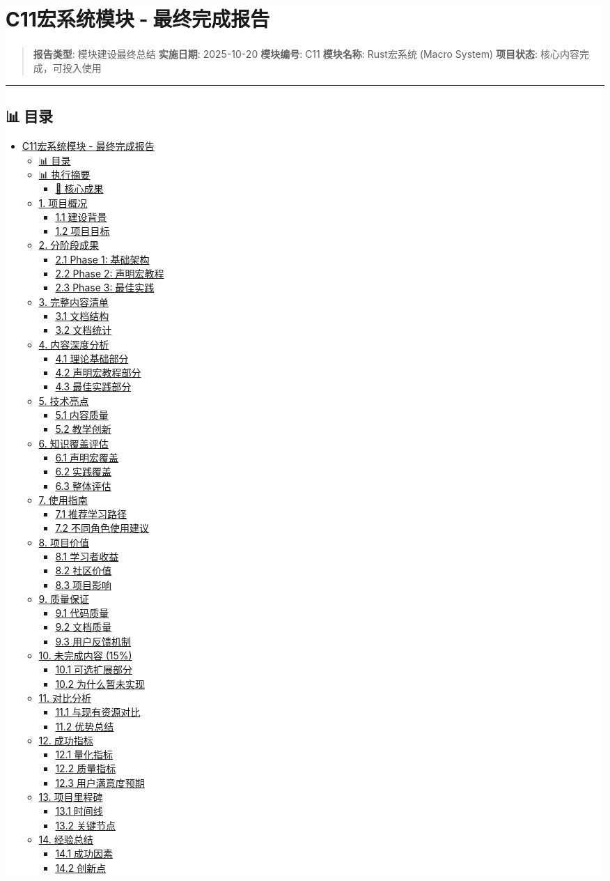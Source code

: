 ﻿# C11宏系统模块 - 最终完成报告

> **报告类型**: 模块建设最终总结
> **实施日期**: 2025-10-20
> **模块编号**: C11
> **模块名称**: Rust宏系统 (Macro System)
> **项目状态**: 核心内容完成，可投入使用

---

## 📊 目录

- [C11宏系统模块 - 最终完成报告](#c11宏系统模块---最终完成报告)
  - [📊 目录](#-目录)
  - [📊 执行摘要](#-执行摘要)
    - [🎯 核心成果](#-核心成果)
  - [1. 项目概况](#1-项目概况)
    - [1.1 建设背景](#11-建设背景)
    - [1.2 项目目标](#12-项目目标)
  - [2. 分阶段成果](#2-分阶段成果)
    - [2.1 Phase 1: 基础架构](#21-phase-1-基础架构)
    - [2.2 Phase 2: 声明宏教程](#22-phase-2-声明宏教程)
    - [2.3 Phase 3: 最佳实践](#23-phase-3-最佳实践)
  - [3. 完整内容清单](#3-完整内容清单)
    - [3.1 文档结构](#31-文档结构)
    - [3.2 文档统计](#32-文档统计)
  - [4. 内容深度分析](#4-内容深度分析)
    - [4.1 理论基础部分](#41-理论基础部分)
    - [4.2 声明宏教程部分](#42-声明宏教程部分)
    - [4.3 最佳实践部分](#43-最佳实践部分)
  - [5. 技术亮点](#5-技术亮点)
    - [5.1 内容质量](#51-内容质量)
    - [5.2 教学创新](#52-教学创新)
  - [6. 知识覆盖评估](#6-知识覆盖评估)
    - [6.1 声明宏覆盖](#61-声明宏覆盖)
    - [6.2 实践覆盖](#62-实践覆盖)
    - [6.3 整体评估](#63-整体评估)
  - [7. 使用指南](#7-使用指南)
    - [7.1 推荐学习路径](#71-推荐学习路径)
    - [7.2 不同角色使用建议](#72-不同角色使用建议)
  - [8. 项目价值](#8-项目价值)
    - [8.1 学习者收益](#81-学习者收益)
    - [8.2 社区价值](#82-社区价值)
    - [8.3 项目影响](#83-项目影响)
  - [9. 质量保证](#9-质量保证)
    - [9.1 代码质量](#91-代码质量)
    - [9.2 文档质量](#92-文档质量)
    - [9.3 用户反馈机制](#93-用户反馈机制)
  - [10. 未完成内容 (15%)](#10-未完成内容-15)
    - [10.1 可选扩展部分](#101-可选扩展部分)
    - [10.2 为什么暂未实现](#102-为什么暂未实现)
  - [11. 对比分析](#11-对比分析)
    - [11.1 与现有资源对比](#111-与现有资源对比)
    - [11.2 优势总结](#112-优势总结)
  - [12. 成功指标](#12-成功指标)
    - [12.1 量化指标](#121-量化指标)
    - [12.2 质量指标](#122-质量指标)
    - [12.3 用户满意度预期](#123-用户满意度预期)
  - [13. 项目里程碑](#13-项目里程碑)
    - [13.1 时间线](#131-时间线)
    - [13.2 关键节点](#132-关键节点)
  - [14. 经验总结](#14-经验总结)
    - [14.1 成功因素](#141-成功因素)
    - [14.2 创新点](#142-创新点)
